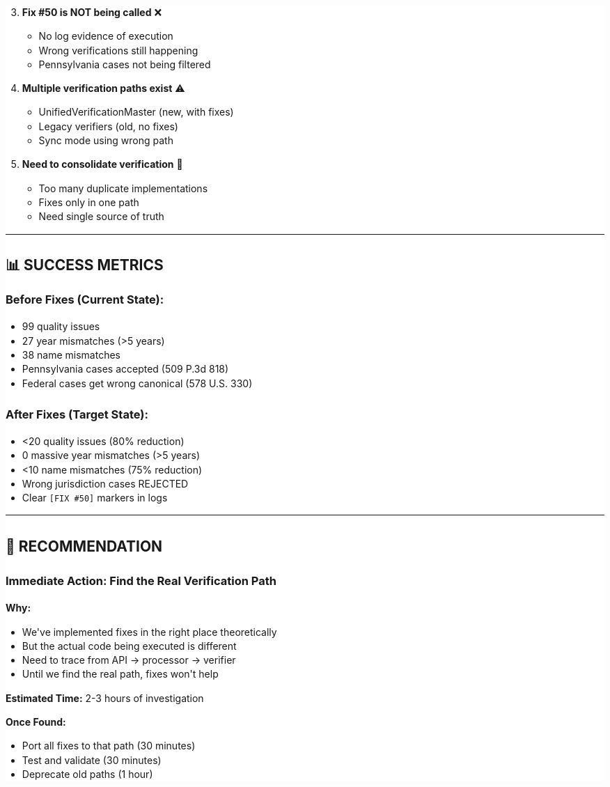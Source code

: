 3. **Fix #50 is NOT being called** ❌
   - No log evidence of execution
   - Wrong verifications still happening
   - Pennsylvania cases not being filtered

4. **Multiple verification paths exist** ⚠️
   - UnifiedVerificationMaster (new, with fixes)
   - Legacy verifiers (old, no fixes)
   - Sync mode using wrong path

5. **Need to consolidate verification** 🎯
   - Too many duplicate implementations
   - Fixes only in one path
   - Need single source of truth

---

## 📊 **SUCCESS METRICS**

### Before Fixes (Current State):
- 99 quality issues
- 27 year mismatches (>5 years)
- 38 name mismatches
- Pennsylvania cases accepted (509 P.3d 818)
- Federal cases get wrong canonical (578 U.S. 330)

### After Fixes (Target State):
- <20 quality issues (80% reduction)
- 0 massive year mismatches (>5 years)
- <10 name mismatches (75% reduction)
- Wrong jurisdiction cases REJECTED
- Clear `[FIX #50]` markers in logs

---

## 🎯 **RECOMMENDATION**

### Immediate Action: Find the Real Verification Path

**Why:**
- We've implemented fixes in the right place theoretically
- But the actual code being executed is different
- Need to trace from API → processor → verifier
- Until we find the real path, fixes won't help

**Estimated Time:** 2-3 hours of investigation

**Once Found:**
- Port all fixes to that path (30 minutes)
- Test and validate (30 minutes)
- Deprecate old paths (1 hour)
